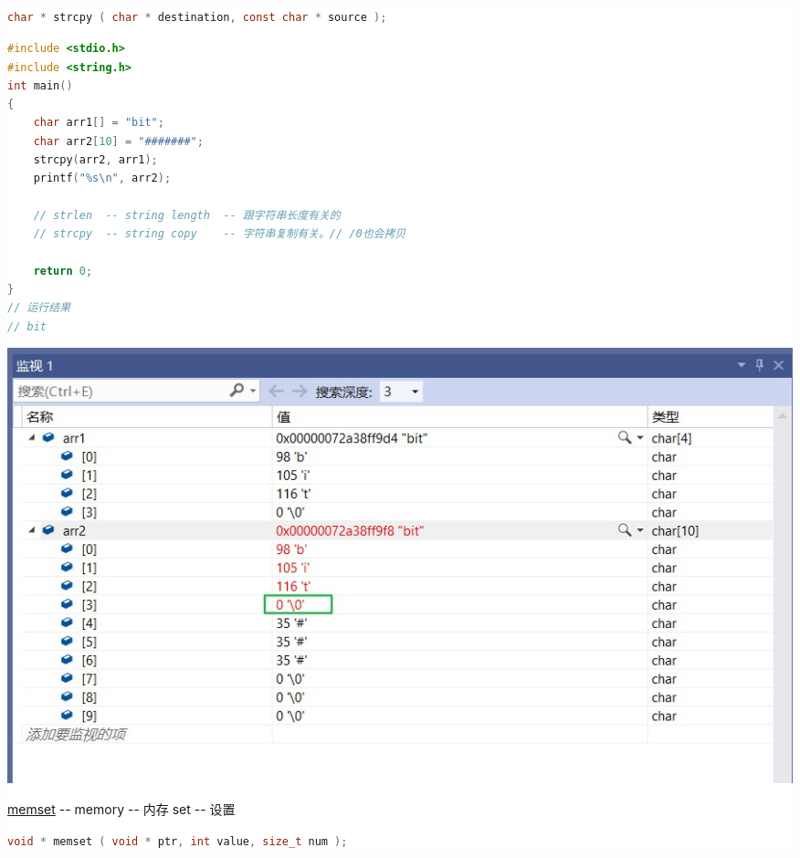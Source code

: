 ```c
char * strcpy ( char * destination, const char * source );
```

```c
#include <stdio.h>
#include <string.h>
int main()
{
	char arr1[] = "bit";
	char arr2[10] = "#######";
	strcpy(arr2, arr1);
	printf("%s\n", arr2);

	// strlen  -- string length  -- 跟字符串长度有关的
	// strcpy  -- string copy    -- 字符串复制有关。// /0也会拷贝

	return 0;
}
// 运行结果
// bit
```

![](C语言.assets/4.jpg)

[memset](http://www.cplusplus.com/reference/cstring/memset/?kw=memset)    -- memory -- 内存   set  -- 设置

```c
void * memset ( void * ptr, int value, size_t num );
```

